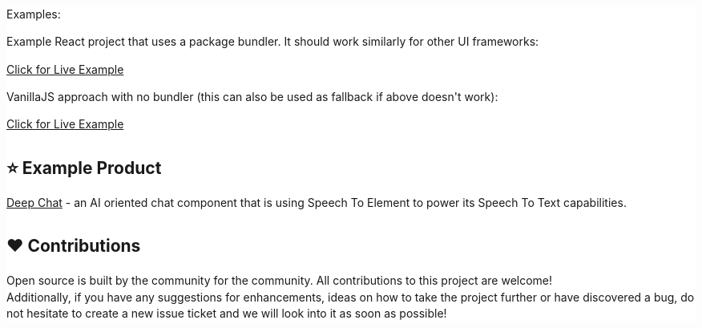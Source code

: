 Examples:

Example React project that uses a package bundler. It should work similarly for other UI frameworks:

[Click for Live Example](https://stackblitz.com/edit/stackblitz-starters-ujkq7j?file=src%2FApp.tsx)

VanillaJS approach with no bundler (this can also be used as fallback if above doesn't work):

[Click for Live Example](https://codesandbox.io/s/speech-to-element-azure-vanillajs-gvj9v4?file=/index.html)

## :star: Example Product

[Deep Chat](https://deepchat.dev/) - an AI oriented chat component that is using Speech To Element to power its Speech To Text capabilities.

## :heart: Contributions

Open source is built by the community for the community. All contributions to this project are welcome!<br>
Additionally, if you have any suggestions for enhancements, ideas on how to take the project further or have discovered a bug, do not hesitate to create a new issue ticket and we will look into it as soon as possible!
